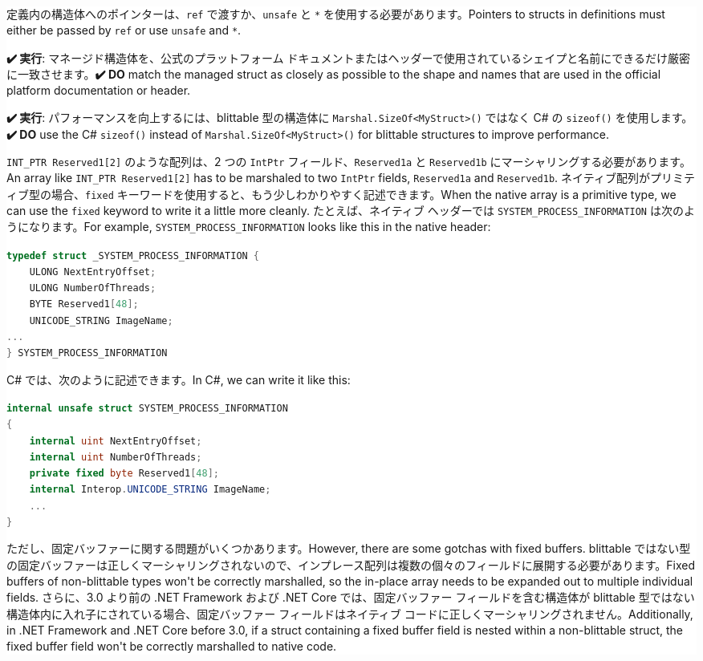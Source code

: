 <span data-ttu-id="85ffb-261">定義内の構造体へのポインターは、`ref` で渡すか、`unsafe` と `*` を使用する必要があります。</span><span class="sxs-lookup"><span data-stu-id="85ffb-261">Pointers to structs in definitions must either be passed by `ref` or use `unsafe` and `*`.</span></span>

<span data-ttu-id="85ffb-262">**✔️ 実行**: マネージド構造体を、公式のプラットフォーム ドキュメントまたはヘッダーで使用されているシェイプと名前にできるだけ厳密に一致させます。</span><span class="sxs-lookup"><span data-stu-id="85ffb-262">**✔️ DO** match the managed struct as closely as possible to the shape and names that are used in the official platform documentation or header.</span></span>

<span data-ttu-id="85ffb-263">**✔️ 実行**: パフォーマンスを向上するには、blittable 型の構造体に `Marshal.SizeOf<MyStruct>()` ではなく C# の `sizeof()` を使用します。</span><span class="sxs-lookup"><span data-stu-id="85ffb-263">**✔️ DO** use the C# `sizeof()` instead of `Marshal.SizeOf<MyStruct>()` for blittable structures to improve performance.</span></span>

<span data-ttu-id="85ffb-264">`INT_PTR Reserved1[2]` のような配列は、2 つの `IntPtr` フィールド、`Reserved1a` と `Reserved1b` にマーシャリングする必要があります。</span><span class="sxs-lookup"><span data-stu-id="85ffb-264">An array like `INT_PTR Reserved1[2]` has to be marshaled to two `IntPtr` fields, `Reserved1a` and `Reserved1b`.</span></span> <span data-ttu-id="85ffb-265">ネイティブ配列がプリミティブ型の場合、`fixed` キーワードを使用すると、もう少しわかりやすく記述できます。</span><span class="sxs-lookup"><span data-stu-id="85ffb-265">When the native array is a primitive type, we can use the `fixed` keyword to write it a little more cleanly.</span></span> <span data-ttu-id="85ffb-266">たとえば、ネイティブ ヘッダーでは `SYSTEM_PROCESS_INFORMATION` は次のようになります。</span><span class="sxs-lookup"><span data-stu-id="85ffb-266">For example, `SYSTEM_PROCESS_INFORMATION` looks like this in the native header:</span></span>

```c
typedef struct _SYSTEM_PROCESS_INFORMATION {
    ULONG NextEntryOffset;
    ULONG NumberOfThreads;
    BYTE Reserved1[48];
    UNICODE_STRING ImageName;
...
} SYSTEM_PROCESS_INFORMATION
```

<span data-ttu-id="85ffb-267">C# では、次のように記述できます。</span><span class="sxs-lookup"><span data-stu-id="85ffb-267">In C#, we can write it like this:</span></span>

```csharp
internal unsafe struct SYSTEM_PROCESS_INFORMATION
{
    internal uint NextEntryOffset;
    internal uint NumberOfThreads;
    private fixed byte Reserved1[48];
    internal Interop.UNICODE_STRING ImageName;
    ...
}
```

<span data-ttu-id="85ffb-268">ただし、固定バッファーに関する問題がいくつかあります。</span><span class="sxs-lookup"><span data-stu-id="85ffb-268">However, there are some gotchas with fixed buffers.</span></span> <span data-ttu-id="85ffb-269">blittable ではない型の固定バッファーは正しくマーシャリングされないので、インプレース配列は複数の個々のフィールドに展開する必要があります。</span><span class="sxs-lookup"><span data-stu-id="85ffb-269">Fixed buffers of non-blittable types won't be correctly marshalled, so the in-place array needs to be expanded out to multiple individual fields.</span></span> <span data-ttu-id="85ffb-270">さらに、3.0 より前の .NET Framework および .NET Core では、固定バッファー フィールドを含む構造体が blittable 型ではない構造体内に入れ子にされている場合、固定バッファー フィールドはネイティブ コードに正しくマーシャリングされません。</span><span class="sxs-lookup"><span data-stu-id="85ffb-270">Additionally, in .NET Framework and .NET Core before 3.0, if a struct containing a fixed buffer field is nested within a non-blittable struct, the fixed buffer field won't be correctly marshalled to native code.</span></span>
